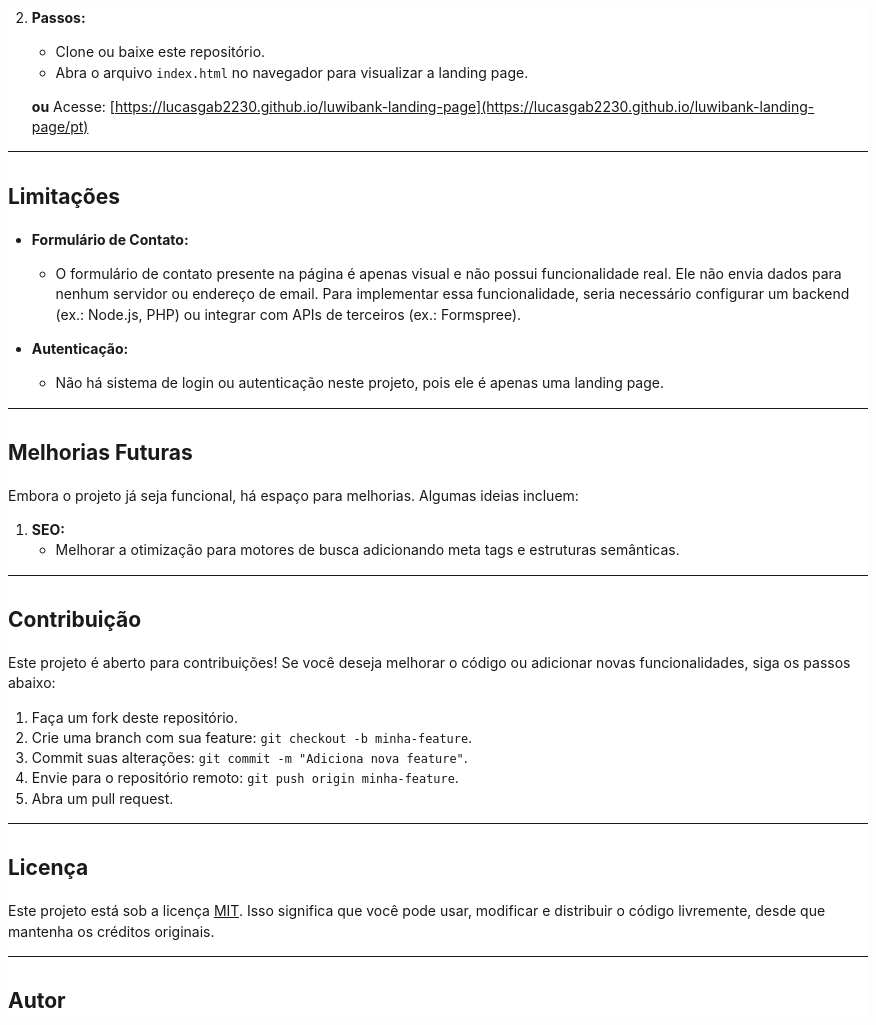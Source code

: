 2. **Passos:**
   - Clone ou baixe este repositório.
   - Abra o arquivo `index.html` no navegador para visualizar a landing page.

   **ou**
   Acesse: [https://lucasgab2230.github.io/luwibank-landing-page](https://lucasgab2230.github.io/luwibank-landing-page/pt)

---

## **Limitações**

- **Formulário de Contato:**
  - O formulário de contato presente na página é apenas visual e não possui funcionalidade real. Ele não envia dados para nenhum servidor ou endereço de email. Para implementar essa funcionalidade, seria necessário configurar um backend (ex.: Node.js, PHP) ou integrar com APIs de terceiros (ex.: Formspree).

- **Autenticação:**
  - Não há sistema de login ou autenticação neste projeto, pois ele é apenas uma landing page.

---

## **Melhorias Futuras**

Embora o projeto já seja funcional, há espaço para melhorias. Algumas ideias incluem:

1. **SEO:**
   - Melhorar a otimização para motores de busca adicionando meta tags e estruturas semânticas.

---

## **Contribuição**

Este projeto é aberto para contribuições! Se você deseja melhorar o código ou adicionar novas funcionalidades, siga os passos abaixo:

1. Faça um fork deste repositório.
2. Crie uma branch com sua feature: `git checkout -b minha-feature`.
3. Commit suas alterações: `git commit -m "Adiciona nova feature"`.
4. Envie para o repositório remoto: `git push origin minha-feature`.
5. Abra um pull request.

---

## **Licença**

Este projeto está sob a licença [MIT](LICENSE). Isso significa que você pode usar, modificar e distribuir o código livremente, desde que mantenha os créditos originais.

---

## **Autor**
